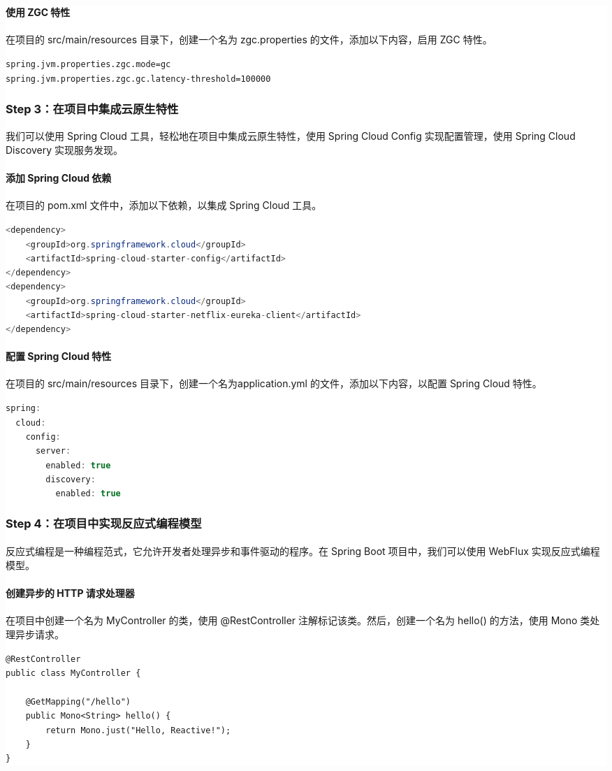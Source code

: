 #### 使用 ZGC 特性

在项目的 src/main/resources 目录下，创建一个名为 zgc.properties 的文件，添加以下内容，启用 ZGC 特性。

```plain
spring.jvm.properties.zgc.mode=gc
spring.jvm.properties.zgc.gc.latency-threshold=100000
```

### Step 3：在项目中集成云原生特性

我们可以使用 Spring Cloud 工具，轻松地在项目中集成云原生特性，使用 Spring Cloud Config 实现配置管理，使用 Spring Cloud Discovery 实现服务发现。

#### 添加 Spring Cloud 依赖

在项目的 pom.xml 文件中，添加以下依赖，以集成 Spring Cloud 工具。

```java
<dependency>
    <groupId>org.springframework.cloud</groupId>
    <artifactId>spring-cloud-starter-config</artifactId>
</dependency>
<dependency>
    <groupId>org.springframework.cloud</groupId>
    <artifactId>spring-cloud-starter-netflix-eureka-client</artifactId>
</dependency>
```

#### 配置 Spring Cloud 特性

在项目的 src/main/resources 目录下，创建一个名为application.yml 的文件，添加以下内容，以配置 Spring Cloud 特性。

```java
spring:
  cloud:
    config:
      server:
        enabled: true
        discovery:
          enabled: true
```

### Step 4：在项目中实现反应式编程模型

反应式编程是一种编程范式，它允许开发者处理异步和事件驱动的程序。在 Spring Boot 项目中，我们可以使用 WebFlux 实现反应式编程模型。

#### 创建异步的 HTTP 请求处理器

在项目中创建一个名为 MyController 的类，使用 @RestController 注解标记该类。然后，创建一个名为 hello() 的方法，使用 Mono 类处理异步请求。

```plain
@RestController
public class MyController {

    @GetMapping("/hello")
    public Mono<String> hello() {
        return Mono.just("Hello, Reactive!");
    }
}
```
